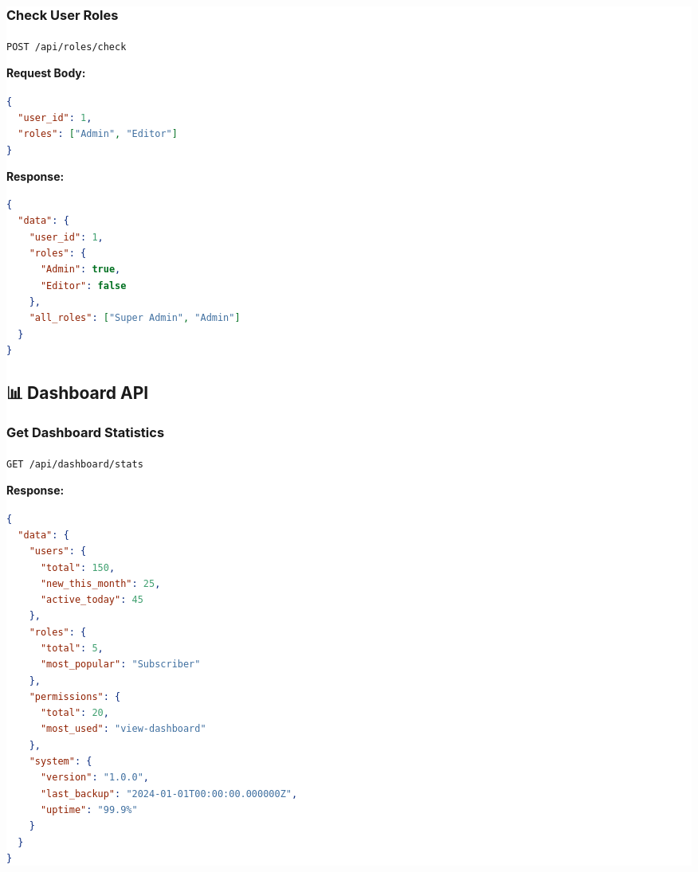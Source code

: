 ### Check User Roles
```http
POST /api/roles/check
```

**Request Body:**
```json
{
  "user_id": 1,
  "roles": ["Admin", "Editor"]
}
```

**Response:**
```json
{
  "data": {
    "user_id": 1,
    "roles": {
      "Admin": true,
      "Editor": false
    },
    "all_roles": ["Super Admin", "Admin"]
  }
}
```

## 📊 Dashboard API

### Get Dashboard Statistics
```http
GET /api/dashboard/stats
```

**Response:**
```json
{
  "data": {
    "users": {
      "total": 150,
      "new_this_month": 25,
      "active_today": 45
    },
    "roles": {
      "total": 5,
      "most_popular": "Subscriber"
    },
    "permissions": {
      "total": 20,
      "most_used": "view-dashboard"
    },
    "system": {
      "version": "1.0.0",
      "last_backup": "2024-01-01T00:00:00.000000Z",
      "uptime": "99.9%"
    }
  }
}
```
